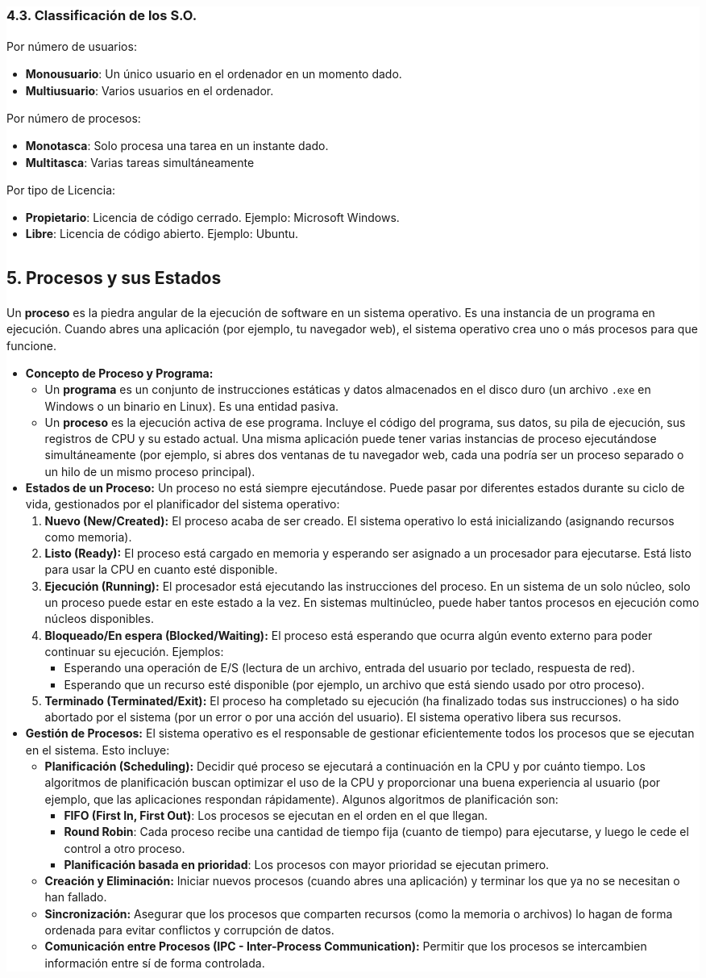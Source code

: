 ### 4.3. Classificación de los S.O. ##

Por número de usuarios:

- **Monousuario**: Un único usuario en el ordenador en un momento dado.
- **Multiusuario**: Varios usuarios en el ordenador.
  
Por número de procesos:

- **Monotasca**: Solo procesa una tarea en un instante dado.
- **Multitasca**: Varias tareas simultáneamente

Por tipo de Licencia:

- **Propietario**: Licencia de código cerrado. Ejemplo: Microsoft Windows.
- **Libre**: Licencia de código abierto. Ejemplo: Ubuntu.


## 5. Procesos y sus Estados

Un **proceso** es la piedra angular de la ejecución de software en un sistema operativo. Es una instancia de un programa en ejecución. Cuando abres una aplicación (por ejemplo, tu navegador web), el sistema operativo crea uno o más procesos para que funcione.

- **Concepto de Proceso y Programa:**
    - Un **programa** es un conjunto de instrucciones estáticas y datos almacenados en el disco duro (un archivo `.exe` en Windows o un binario en Linux). Es una entidad pasiva.
    - Un **proceso** es la ejecución activa de ese programa. Incluye el código del programa, sus datos, su pila de ejecución, sus registros de CPU y su estado actual. Una misma aplicación puede tener varias instancias de proceso ejecutándose simultáneamente (por ejemplo, si abres dos ventanas de tu navegador web, cada una podría ser un proceso separado o un hilo de un mismo proceso principal).
- **Estados de un Proceso:** Un proceso no está siempre ejecutándose. Puede pasar por diferentes estados durante su ciclo de vida, gestionados por el planificador del sistema operativo:
    1. **Nuevo (New/Created):** El proceso acaba de ser creado. El sistema operativo lo está inicializando (asignando recursos como memoria).
    2. **Listo (Ready):** El proceso está cargado en memoria y esperando ser asignado a un procesador para ejecutarse. Está listo para usar la CPU en cuanto esté disponible.
    3. **Ejecución (Running):** El procesador está ejecutando las instrucciones del proceso. En un sistema de un solo núcleo, solo un proceso puede estar en este estado a la vez. En sistemas multinúcleo, puede haber tantos procesos en ejecución como núcleos disponibles.
    4. **Bloqueado/En espera (Blocked/Waiting):** El proceso está esperando que ocurra algún evento externo para poder continuar su ejecución. Ejemplos:
        - Esperando una operación de E/S (lectura de un archivo, entrada del usuario por teclado, respuesta de red).
        - Esperando que un recurso esté disponible (por ejemplo, un archivo que está siendo usado por otro proceso).
    5. **Terminado (Terminated/Exit):** El proceso ha completado su ejecución (ha finalizado todas sus instrucciones) o ha sido abortado por el sistema (por un error o por una acción del usuario). El sistema operativo libera sus recursos.
- **Gestión de Procesos:** El sistema operativo es el responsable de gestionar eficientemente todos los procesos que se ejecutan en el sistema. Esto incluye:
    - **Planificación (Scheduling):** Decidir qué proceso se ejecutará a continuación en la CPU y por cuánto tiempo. Los algoritmos de planificación buscan optimizar el uso de la CPU y proporcionar una buena experiencia al usuario (por ejemplo, que las aplicaciones respondan rápidamente). Algunos algoritmos de planificación son:
        - **FIFO (First In, First Out)**: Los procesos se ejecutan en el orden en el que llegan.
        - **Round Robin**: Cada proceso recibe una cantidad de tiempo fija (cuanto de tiempo) para ejecutarse, y luego le cede el control a otro proceso.
        - **Planificación basada en prioridad**: Los procesos con mayor prioridad se ejecutan primero.
    - **Creación y Eliminación:** Iniciar nuevos procesos (cuando abres una aplicación) y terminar los que ya no se necesitan o han fallado.
    - **Sincronización:** Asegurar que los procesos que comparten recursos (como la memoria o archivos) lo hagan de forma ordenada para evitar conflictos y corrupción de datos.
    - **Comunicación entre Procesos (IPC - Inter-Process Communication):** Permitir que los procesos se intercambien información entre sí de forma controlada.

